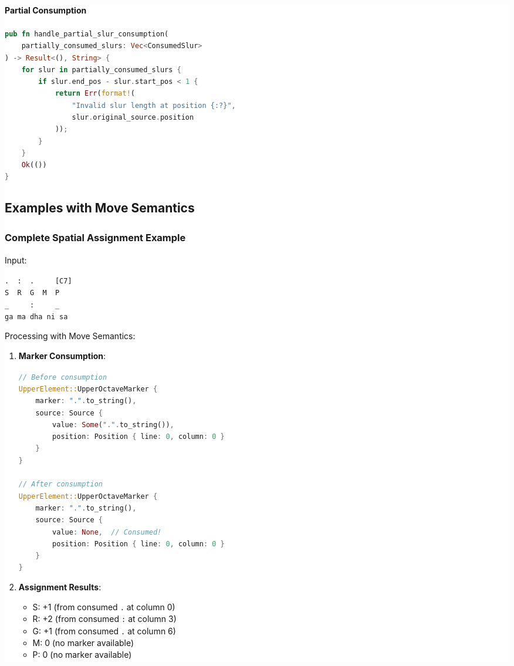 #### Partial Consumption
```rust
pub fn handle_partial_slur_consumption(
    partially_consumed_slurs: Vec<ConsumedSlur>
) -> Result<(), String> {
    for slur in partially_consumed_slurs {
        if slur.end_pos - slur.start_pos < 1 {
            return Err(format!(
                "Invalid slur length at position {:?}",
                slur.original_source.position
            ));
        }
    }
    Ok(())
}
```

## Examples with Move Semantics

### Complete Spatial Assignment Example

Input:
```
.  :  .     [C7]
S  R  G  M  P
_     :     _
ga ma dha ni sa
```

Processing with Move Semantics:

1. **Marker Consumption**:
   ```rust
   // Before consumption
   UpperElement::UpperOctaveMarker {
       marker: ".".to_string(),
       source: Source {
           value: Some(".".to_string()),
           position: Position { line: 0, column: 0 }
       }
   }

   // After consumption
   UpperElement::UpperOctaveMarker {
       marker: ".".to_string(),
       source: Source {
           value: None,  // Consumed!
           position: Position { line: 0, column: 0 }
       }
   }
   ```

2. **Assignment Results**:
   - S: +1 (from consumed `.` at column 0)
   - R: +2 (from consumed `:` at column 3)
   - G: +1 (from consumed `.` at column 6)
   - M: 0 (no marker available)
   - P: 0 (no marker available)
